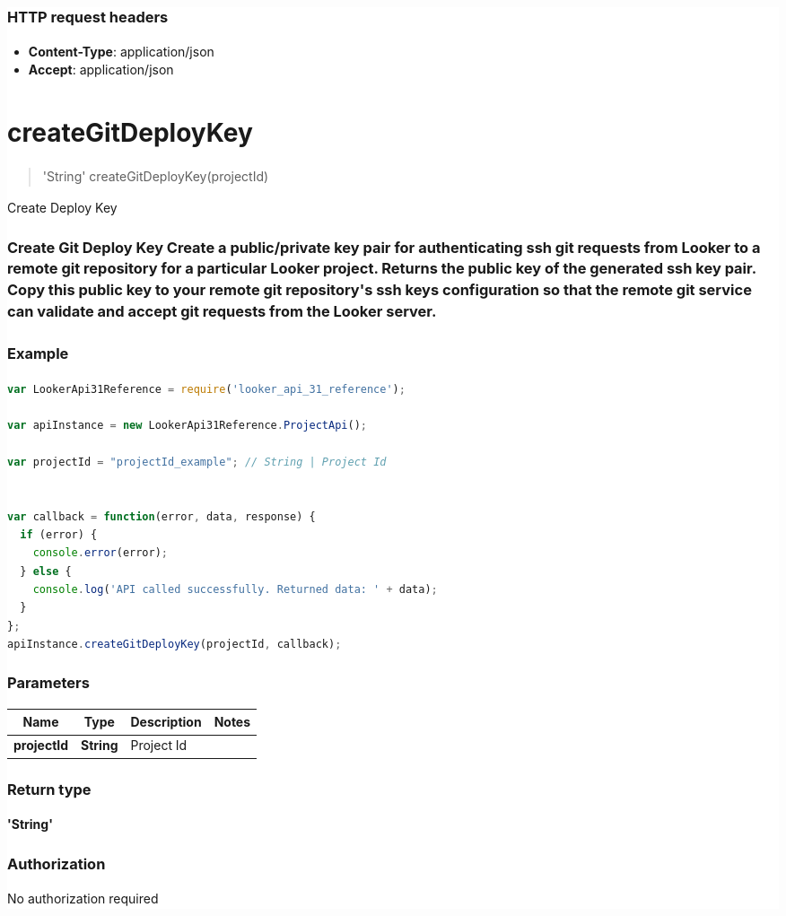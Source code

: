 ### HTTP request headers

 - **Content-Type**: application/json
 - **Accept**: application/json

<a name="createGitDeployKey"></a>
# **createGitDeployKey**
> &#39;String&#39; createGitDeployKey(projectId)

Create Deploy Key

### Create Git Deploy Key  Create a public/private key pair for authenticating ssh git requests from Looker to a remote git repository for a particular Looker project.  Returns the public key of the generated ssh key pair.  Copy this public key to your remote git repository&#39;s ssh keys configuration so that the remote git service can validate and accept git requests from the Looker server. 

### Example
```javascript
var LookerApi31Reference = require('looker_api_31_reference');

var apiInstance = new LookerApi31Reference.ProjectApi();

var projectId = "projectId_example"; // String | Project Id


var callback = function(error, data, response) {
  if (error) {
    console.error(error);
  } else {
    console.log('API called successfully. Returned data: ' + data);
  }
};
apiInstance.createGitDeployKey(projectId, callback);
```

### Parameters

Name | Type | Description  | Notes
------------- | ------------- | ------------- | -------------
 **projectId** | **String**| Project Id | 

### Return type

**&#39;String&#39;**

### Authorization

No authorization required
